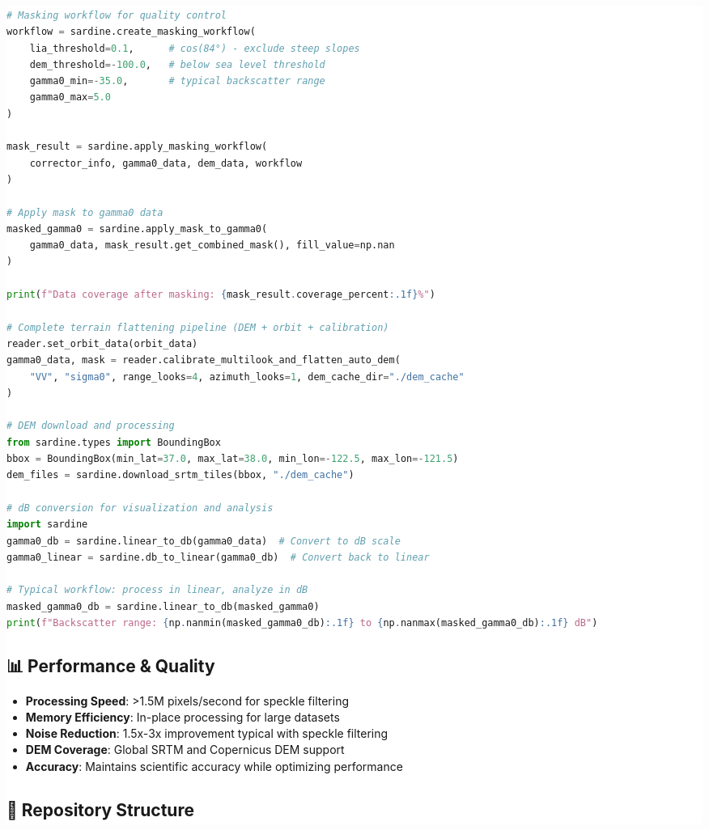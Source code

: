 ```python
# Masking workflow for quality control
workflow = sardine.create_masking_workflow(
    lia_threshold=0.1,      # cos(84°) - exclude steep slopes
    dem_threshold=-100.0,   # below sea level threshold  
    gamma0_min=-35.0,       # typical backscatter range
    gamma0_max=5.0
)

mask_result = sardine.apply_masking_workflow(
    corrector_info, gamma0_data, dem_data, workflow
)

# Apply mask to gamma0 data
masked_gamma0 = sardine.apply_mask_to_gamma0(
    gamma0_data, mask_result.get_combined_mask(), fill_value=np.nan
)

print(f"Data coverage after masking: {mask_result.coverage_percent:.1f}%")

# Complete terrain flattening pipeline (DEM + orbit + calibration)
reader.set_orbit_data(orbit_data)
gamma0_data, mask = reader.calibrate_multilook_and_flatten_auto_dem(
    "VV", "sigma0", range_looks=4, azimuth_looks=1, dem_cache_dir="./dem_cache"
)

# DEM download and processing
from sardine.types import BoundingBox
bbox = BoundingBox(min_lat=37.0, max_lat=38.0, min_lon=-122.5, max_lon=-121.5)
dem_files = sardine.download_srtm_tiles(bbox, "./dem_cache")

# dB conversion for visualization and analysis
import sardine
gamma0_db = sardine.linear_to_db(gamma0_data)  # Convert to dB scale
gamma0_linear = sardine.db_to_linear(gamma0_db)  # Convert back to linear

# Typical workflow: process in linear, analyze in dB
masked_gamma0_db = sardine.linear_to_db(masked_gamma0)
print(f"Backscatter range: {np.nanmin(masked_gamma0_db):.1f} to {np.nanmax(masked_gamma0_db):.1f} dB")
```

## 📊 Performance & Quality

- **Processing Speed**: >1.5M pixels/second for speckle filtering
- **Memory Efficiency**: In-place processing for large datasets  
- **Noise Reduction**: 1.5x-3x improvement typical with speckle filtering
- **DEM Coverage**: Global SRTM and Copernicus DEM support
- **Accuracy**: Maintains scientific accuracy while optimizing performance

## 📁 Repository Structure
